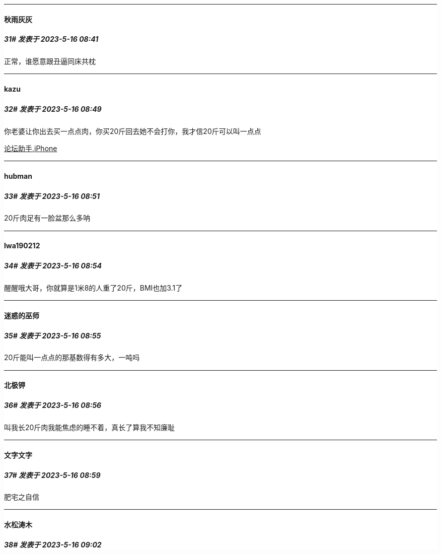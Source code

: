
*****

####  秋雨灰灰  
##### 31#       发表于 2023-5-16 08:41

正常，谁愿意跟丑逼同床共枕

*****

####  kazu  
##### 32#       发表于 2023-5-16 08:49

你老婆让你出去买一点点肉，你买20斤回去她不会打你，我才信20斤可以叫一点点

[论坛助手,iPhone](https://bbs.saraba1st.com/2b/forum.php?mod=viewthread&amp;tid=2029836)

*****

####  hubman  
##### 33#       发表于 2023-5-16 08:51

20斤肉足有一脸盆那么多呐

*****

####  lwa190212  
##### 34#       发表于 2023-5-16 08:54

醒醒哦大哥，你就算是1米8的人重了20斤，BMI也加3.1了

*****

####  迷惑的巫师  
##### 35#       发表于 2023-5-16 08:55

20斤能叫一点点的那基数得有多大，一吨吗

*****

####  北极钾  
##### 36#       发表于 2023-5-16 08:56

叫我长20斤肉我能焦虑的睡不着，真长了算我不知廉耻

*****

####  文字文字  
##### 37#       发表于 2023-5-16 08:59

肥宅之自信

*****

####  水松涛木  
##### 38#       发表于 2023-5-16 09:02
